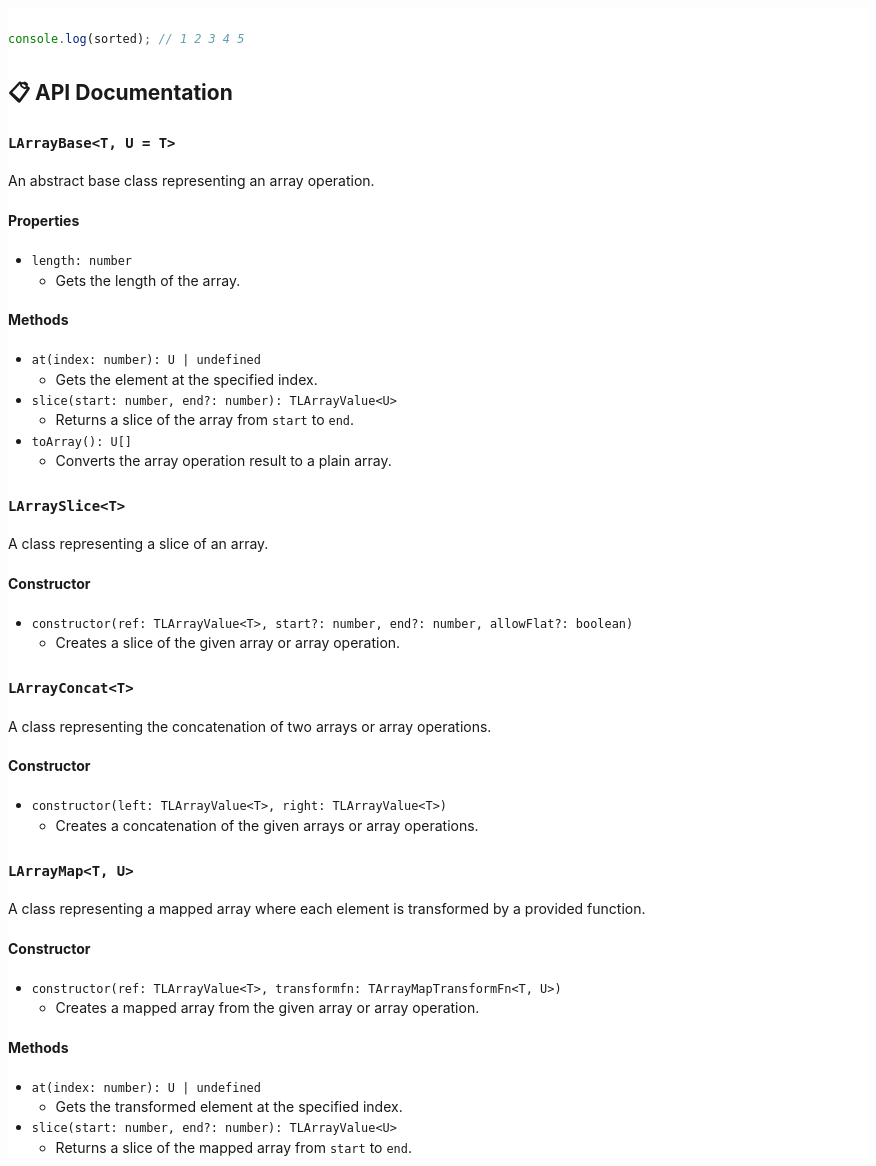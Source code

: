 ```javascript

console.log(sorted); // 1 2 3 4 5
```

## 📋 API Documentation

### `LArrayBase<T, U = T>`

An abstract base class representing an array operation.

#### Properties

- `length: number`
  - Gets the length of the array.

#### Methods

- `at(index: number): U | undefined`
  - Gets the element at the specified index.
- `slice(start: number, end?: number): TLArrayValue<U>`
  - Returns a slice of the array from `start` to `end`.
- `toArray(): U[]`
  - Converts the array operation result to a plain array.

### `LArraySlice<T>`

A class representing a slice of an array.

#### Constructor

- `constructor(ref: TLArrayValue<T>, start?: number, end?: number, allowFlat?: boolean)`
  - Creates a slice of the given array or array operation.

### `LArrayConcat<T>`

A class representing the concatenation of two arrays or array operations.

#### Constructor

- `constructor(left: TLArrayValue<T>, right: TLArrayValue<T>)`
  - Creates a concatenation of the given arrays or array operations.

### `LArrayMap<T, U>`

A class representing a mapped array where each element is transformed by a provided function.

#### Constructor

- `constructor(ref: TLArrayValue<T>, transformfn: TArrayMapTransformFn<T, U>)`
  - Creates a mapped array from the given array or array operation.

#### Methods

- `at(index: number): U | undefined`
  - Gets the transformed element at the specified index.
- `slice(start: number, end?: number): TLArrayValue<U>`
  - Returns a slice of the mapped array from `start` to `end`.
